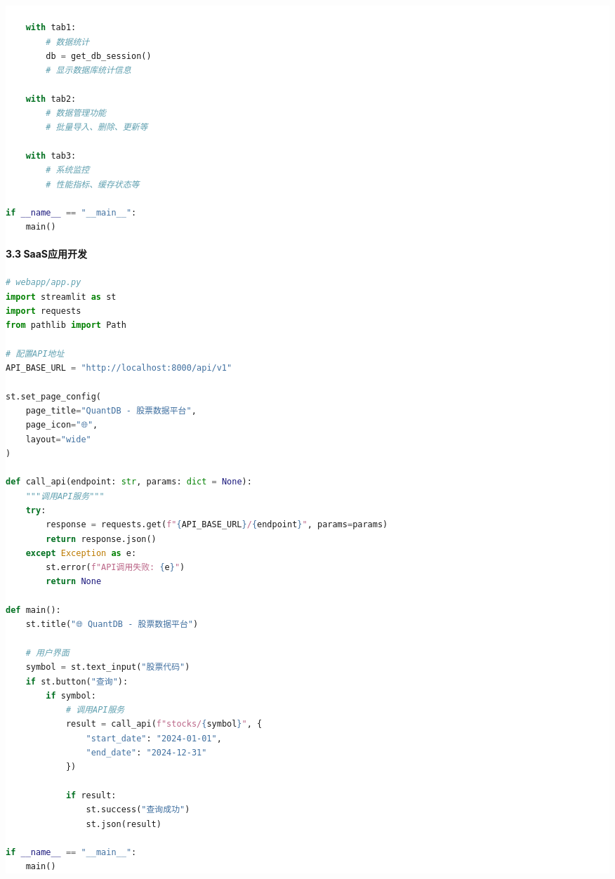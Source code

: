 ```python
    
    with tab1:
        # 数据统计
        db = get_db_session()
        # 显示数据库统计信息
        
    with tab2:
        # 数据管理功能
        # 批量导入、删除、更新等
        
    with tab3:
        # 系统监控
        # 性能指标、缓存状态等

if __name__ == "__main__":
    main()
```

#### 3.3 SaaS应用开发
```python
# webapp/app.py
import streamlit as st
import requests
from pathlib import Path

# 配置API地址
API_BASE_URL = "http://localhost:8000/api/v1"

st.set_page_config(
    page_title="QuantDB - 股票数据平台",
    page_icon="🌐",
    layout="wide"
)

def call_api(endpoint: str, params: dict = None):
    """调用API服务"""
    try:
        response = requests.get(f"{API_BASE_URL}/{endpoint}", params=params)
        return response.json()
    except Exception as e:
        st.error(f"API调用失败: {e}")
        return None

def main():
    st.title("🌐 QuantDB - 股票数据平台")
    
    # 用户界面
    symbol = st.text_input("股票代码")
    if st.button("查询"):
        if symbol:
            # 调用API服务
            result = call_api(f"stocks/{symbol}", {
                "start_date": "2024-01-01",
                "end_date": "2024-12-31"
            })
            
            if result:
                st.success("查询成功")
                st.json(result)

if __name__ == "__main__":
    main()
```
